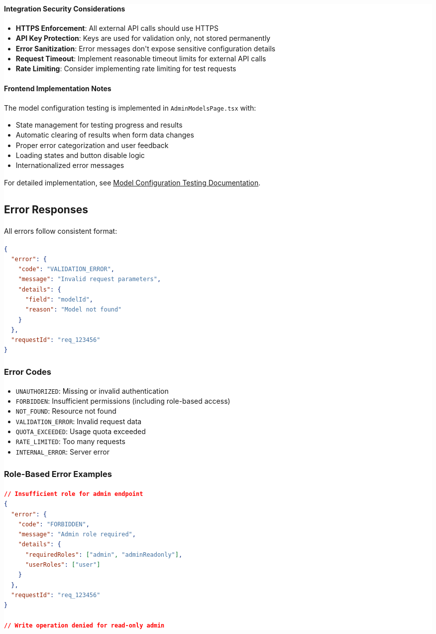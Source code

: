 #### Integration Security Considerations

- **HTTPS Enforcement**: All external API calls should use HTTPS
- **API Key Protection**: Keys are used for validation only, not stored permanently
- **Error Sanitization**: Error messages don't expose sensitive configuration details
- **Request Timeout**: Implement reasonable timeout limits for external API calls
- **Rate Limiting**: Consider implementing rate limiting for test requests

#### Frontend Implementation Notes

The model configuration testing is implemented in `AdminModelsPage.tsx` with:

- State management for testing progress and results
- Automatic clearing of results when form data changes
- Proper error categorization and user feedback
- Loading states and button disable logic
- Internationalized error messages

For detailed implementation, see [Model Configuration Testing Documentation](../features/model-configuration-testing.md).

## Error Responses

All errors follow consistent format:

```json
{
  "error": {
    "code": "VALIDATION_ERROR",
    "message": "Invalid request parameters",
    "details": {
      "field": "modelId",
      "reason": "Model not found"
    }
  },
  "requestId": "req_123456"
}
```

### Error Codes

- `UNAUTHORIZED`: Missing or invalid authentication
- `FORBIDDEN`: Insufficient permissions (including role-based access)
- `NOT_FOUND`: Resource not found
- `VALIDATION_ERROR`: Invalid request data
- `QUOTA_EXCEEDED`: Usage quota exceeded
- `RATE_LIMITED`: Too many requests
- `INTERNAL_ERROR`: Server error

### Role-Based Error Examples

```json
// Insufficient role for admin endpoint
{
  "error": {
    "code": "FORBIDDEN",
    "message": "Admin role required",
    "details": {
      "requiredRoles": ["admin", "adminReadonly"],
      "userRoles": ["user"]
    }
  },
  "requestId": "req_123456"
}

// Write operation denied for read-only admin
```